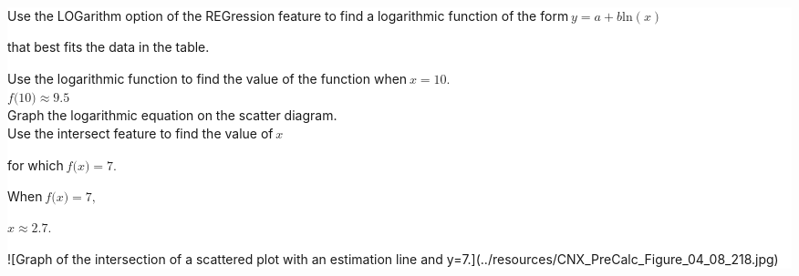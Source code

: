 <div data-type="exercise">
<div data-type="problem" markdown="1">
Use the LOGarithm option of the REGression feature to find a logarithmic function of the form<math xmlns="http://www.w3.org/1998/Math/MathML"> <mrow> <mtext> </mtext><mi>y</mi><mo>=</mo><mi>a</mi><mo>+</mo><mi>b</mi><mi>ln</mi><mrow><mo>(</mo> <mi>x</mi> <mo>)</mo></mrow><mtext> </mtext> </mrow> </math>

that best fits the data in the table.

</div>
</div>

<div data-type="exercise">
<div data-type="problem" markdown="1">
Use the logarithmic function to find the value of the function when<math xmlns="http://www.w3.org/1998/Math/MathML"> <mrow> <mtext> </mtext><mi>x</mi><mo>=</mo><mn>10.</mn> </mrow> </math>

</div>
<div data-type="solution" markdown="1">
<math xmlns="http://www.w3.org/1998/Math/MathML"> <mrow> <mi>f</mi><mo stretchy="false">(</mo><mn>10</mn><mo stretchy="false">)</mo><mo>≈</mo><mn>9.5</mn> </mrow> </math>

</div>
</div>

<div data-type="exercise">
<div data-type="problem" markdown="1">
Graph the logarithmic equation on the scatter diagram.

</div>
</div>

<div data-type="exercise">
<div data-type="problem" markdown="1">
Use the intersect feature to find the value of<math xmlns="http://www.w3.org/1998/Math/MathML"> <mrow> <mtext> </mtext><mi>x</mi><mtext> </mtext> </mrow> </math>

for which<math xmlns="http://www.w3.org/1998/Math/MathML"> <mrow> <mtext> </mtext><mi>f</mi><mo stretchy="false">(</mo><mi>x</mi><mo stretchy="false">)</mo><mo>=</mo><mn>7.</mn> </mrow> </math>

</div>
<div data-type="solution" markdown="1">
When<math xmlns="http://www.w3.org/1998/Math/MathML"> <mrow> <mtext> </mtext><mi>f</mi><mo stretchy="false">(</mo><mi>x</mi><mo stretchy="false">)</mo><mo>=</mo><mn>7</mn><mo>,</mo> </mrow> </math>

 <math xmlns="http://www.w3.org/1998/Math/MathML"> <mrow> <mi>x</mi><mo>≈</mo><mn>2.7.</mn> </mrow> </math>

<div data-type="media" data-alt="Graph of the intersection of a scattered plot with an estimation line and y=7.">
![Graph of the intersection of a scattered plot with an estimation line and y=7.](../resources/CNX_PreCalc_Figure_04_08_218.jpg)
</div>
</div>
</div>